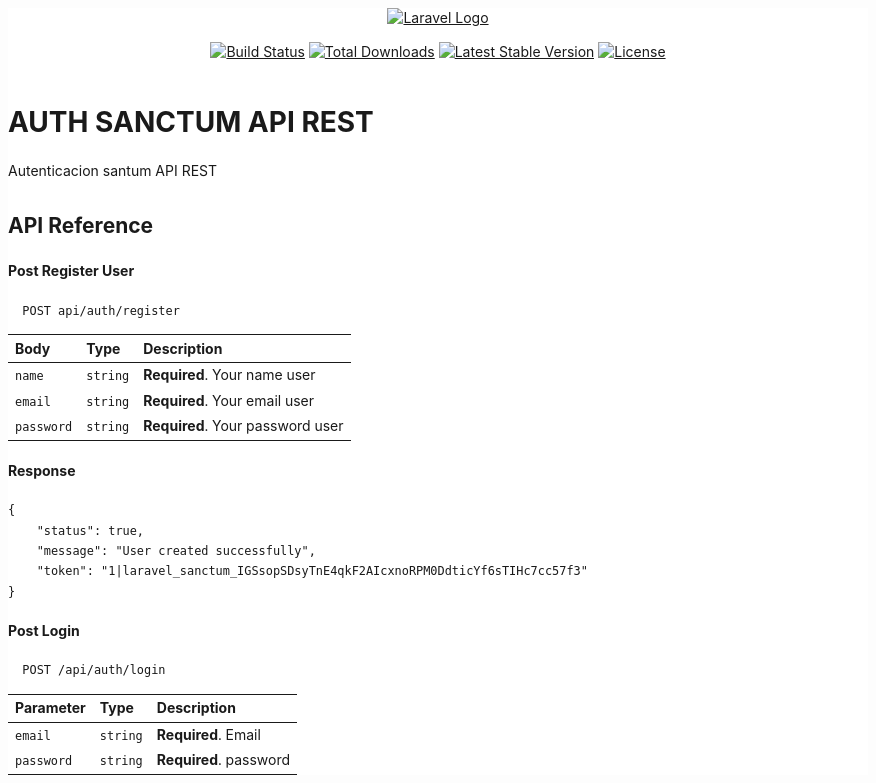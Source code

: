 <p align="center"><a href="https://laravel.com" target="_blank"><img src="https://raw.githubusercontent.com/laravel/art/master/logo-lockup/5%20SVG/2%20CMYK/1%20Full%20Color/laravel-logolockup-cmyk-red.svg" width="400" alt="Laravel Logo"></a></p>

<p align="center">
<a href="https://github.com/laravel/framework/actions"><img src="https://github.com/laravel/framework/workflows/tests/badge.svg" alt="Build Status"></a>
<a href="https://packagist.org/packages/laravel/framework"><img src="https://img.shields.io/packagist/dt/laravel/framework" alt="Total Downloads"></a>
<a href="https://packagist.org/packages/laravel/framework"><img src="https://img.shields.io/packagist/v/laravel/framework" alt="Latest Stable Version"></a>
<a href="https://packagist.org/packages/laravel/framework"><img src="https://img.shields.io/packagist/l/laravel/framework" alt="License"></a>
</p>


# AUTH SANCTUM API REST

Autenticacion santum API REST

## API Reference

#### Post Register User

```http
  POST api/auth/register
```

| Body | Type     | Description                |
| :-------- | :------- | :------------------------- |
| `name` | `string` | **Required**. Your name user |
| `email` | `string` | **Required**. Your email user |
| `password` | `string` | **Required**. Your password user |

#### Response

```
{
    "status": true,
    "message": "User created successfully",
    "token": "1|laravel_sanctum_IGSsopSDsyTnE4qkF2AIcxnoRPM0DdticYf6sTIHc7cc57f3"
}
```

#### Post Login

```http
  POST /api/auth/login
```

| Parameter | Type     | Description                       |
| :-------- | :------- | :-------------------------------- |
| `email`      | `string` | **Required**. Email |
| `password`      | `string` | **Required**. password |
